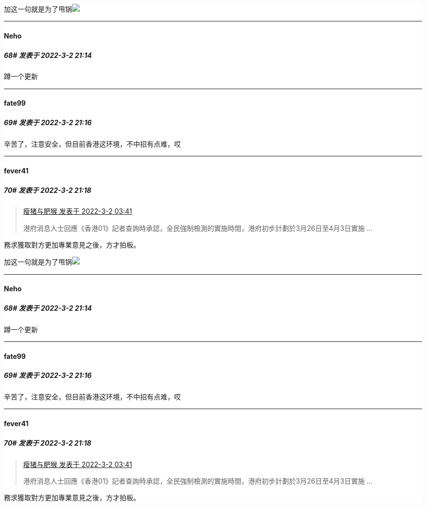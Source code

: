 加这一句就是为了甩锅<img src="https://static.saraba1st.com/image/smiley/face2017/227.gif" referrerpolicy="no-referrer">



*****

####  Neho  
##### 68#       发表于 2022-3-2 21:14

蹲一个更新

*****

####  fate99  
##### 69#       发表于 2022-3-2 21:16

辛苦了，注意安全，但目前香港这环境，不中招有点难，哎

*****

####  fever41  
##### 70#       发表于 2022-3-2 21:18

<blockquote><a href="httphttps://bbs.saraba1st.com/2b/forum.php?mod=redirect&amp;goto=findpost&amp;pid=54883614&amp;ptid=2055386" target="_blank">瘦猪与肥猴 发表于 2022-3-2 03:41</a>

港府消息人士回應《香港01》記者查詢時承認，全民強制檢測的實施時間，港府初步計劃於3月26日至4月3日實施 ...</blockquote>
務求獲取對方更加專業意見之後，方才拍板。

加这一句就是为了甩锅<img src="https://static.saraba1st.com/image/smiley/face2017/227.gif" referrerpolicy="no-referrer">



*****

####  Neho  
##### 68#       发表于 2022-3-2 21:14

蹲一个更新

*****

####  fate99  
##### 69#       发表于 2022-3-2 21:16

辛苦了，注意安全，但目前香港这环境，不中招有点难，哎

*****

####  fever41  
##### 70#       发表于 2022-3-2 21:18

<blockquote><a href="httphttps://bbs.saraba1st.com/2b/forum.php?mod=redirect&amp;goto=findpost&amp;pid=54883614&amp;ptid=2055386" target="_blank">瘦猪与肥猴 发表于 2022-3-2 03:41</a>

港府消息人士回應《香港01》記者查詢時承認，全民強制檢測的實施時間，港府初步計劃於3月26日至4月3日實施 ...</blockquote>
務求獲取對方更加專業意見之後，方才拍板。
